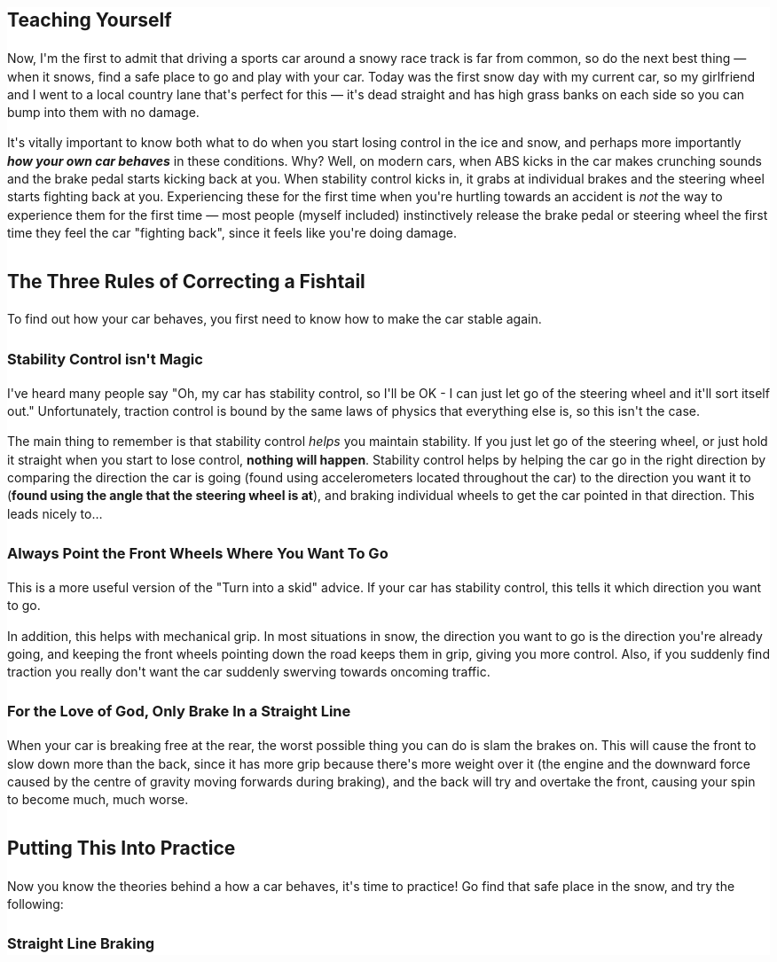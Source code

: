<h2>Teaching Yourself</h2>

Now, I'm the first to admit that driving a sports car around a snowy race track is far from common, so do the next best thing — when it snows, find a safe place to go and play with your car. Today was the first snow day with my current car, so my girlfriend and I went to a local country lane that's perfect for this — it's dead straight and has high grass banks on each side so you can bump into them with no damage. 

It's vitally important to know both what to do when you start losing control in the ice and snow, and perhaps more importantly <em><strong>how your own car behaves</strong></em> in these conditions. Why? Well, on modern cars, when ABS kicks in the car makes crunching sounds and the brake pedal starts kicking back at you. When stability control kicks in, it grabs at individual brakes and the steering wheel starts fighting back at you. Experiencing these for the first time when you're hurtling towards an accident is <em>not</em> the way to experience them for the first time — most people (myself included) instinctively release the brake pedal or steering wheel the first time they feel the car "fighting back", since it feels like you're doing damage. 

<h2>The Three Rules of Correcting a Fishtail</h2>

To find out how your car behaves, you first need to know how to make the car stable again.

<h3>Stability Control isn't Magic</h3>

I've heard many people say "Oh, my car has stability control, so I'll be OK - I can just let go of the steering wheel and it'll sort itself out." Unfortunately, traction control is bound by the same laws of physics that everything else is, so this isn't the case. 

The main thing to remember is that stability control <em>helps</em> you maintain stability. If you just let go of the steering wheel, or just hold it straight when you start to lose control, <strong>nothing will happen</strong>. Stability control helps by helping the car go in the right direction by comparing the direction the car is going (found using accelerometers located throughout the car) to the direction you want it to (<strong>found using the angle that the steering wheel is at</strong>), and braking individual wheels to get the car pointed in that direction. This leads nicely to…

<h3>Always Point the Front Wheels Where You Want To Go</h3>

This is a more useful version of the "Turn into a skid" advice. If your car has stability control, this tells it which direction you want to go.

In addition, this helps with mechanical grip. In most situations in snow, the direction you want to go is the direction you're already going, and keeping the front wheels pointing down the road keeps them in grip, giving you more control. Also, if you suddenly find traction you really don't want the car suddenly swerving towards oncoming traffic. 

<h3>For the Love of God, Only Brake In a Straight Line</h3>

When your car is breaking free at the rear, the worst possible thing you can do is slam the brakes on. This will cause the front to slow down more than the back, since it has more grip because there's more weight over it (the engine and the downward force caused by the centre of gravity moving forwards during braking), and the back will try and overtake the front, causing your spin to become much, much worse. 

<h2>Putting This Into Practice</h2>

Now you know the theories behind a how a car behaves, it's time to practice! Go find that safe place in the snow, and try the following:

<h3>Straight Line Braking</h3>
